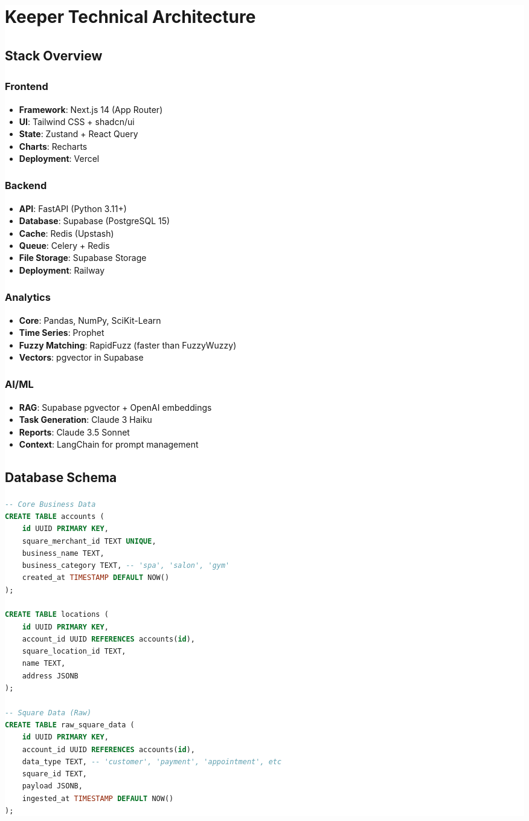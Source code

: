# Keeper Technical Architecture

## Stack Overview

### Frontend
- **Framework**: Next.js 14 (App Router)
- **UI**: Tailwind CSS + shadcn/ui
- **State**: Zustand + React Query
- **Charts**: Recharts
- **Deployment**: Vercel

### Backend
- **API**: FastAPI (Python 3.11+)
- **Database**: Supabase (PostgreSQL 15)
- **Cache**: Redis (Upstash)
- **Queue**: Celery + Redis
- **File Storage**: Supabase Storage
- **Deployment**: Railway

### Analytics
- **Core**: Pandas, NumPy, SciKit-Learn
- **Time Series**: Prophet
- **Fuzzy Matching**: RapidFuzz (faster than FuzzyWuzzy)
- **Vectors**: pgvector in Supabase

### AI/ML
- **RAG**: Supabase pgvector + OpenAI embeddings
- **Task Generation**: Claude 3 Haiku
- **Reports**: Claude 3.5 Sonnet
- **Context**: LangChain for prompt management

## Database Schema

```sql
-- Core Business Data
CREATE TABLE accounts (
    id UUID PRIMARY KEY,
    square_merchant_id TEXT UNIQUE,
    business_name TEXT,
    business_category TEXT, -- 'spa', 'salon', 'gym'
    created_at TIMESTAMP DEFAULT NOW()
);

CREATE TABLE locations (
    id UUID PRIMARY KEY,
    account_id UUID REFERENCES accounts(id),
    square_location_id TEXT,
    name TEXT,
    address JSONB
);

-- Square Data (Raw)
CREATE TABLE raw_square_data (
    id UUID PRIMARY KEY,
    account_id UUID REFERENCES accounts(id),
    data_type TEXT, -- 'customer', 'payment', 'appointment', etc
    square_id TEXT,
    payload JSONB,
    ingested_at TIMESTAMP DEFAULT NOW()
);
```